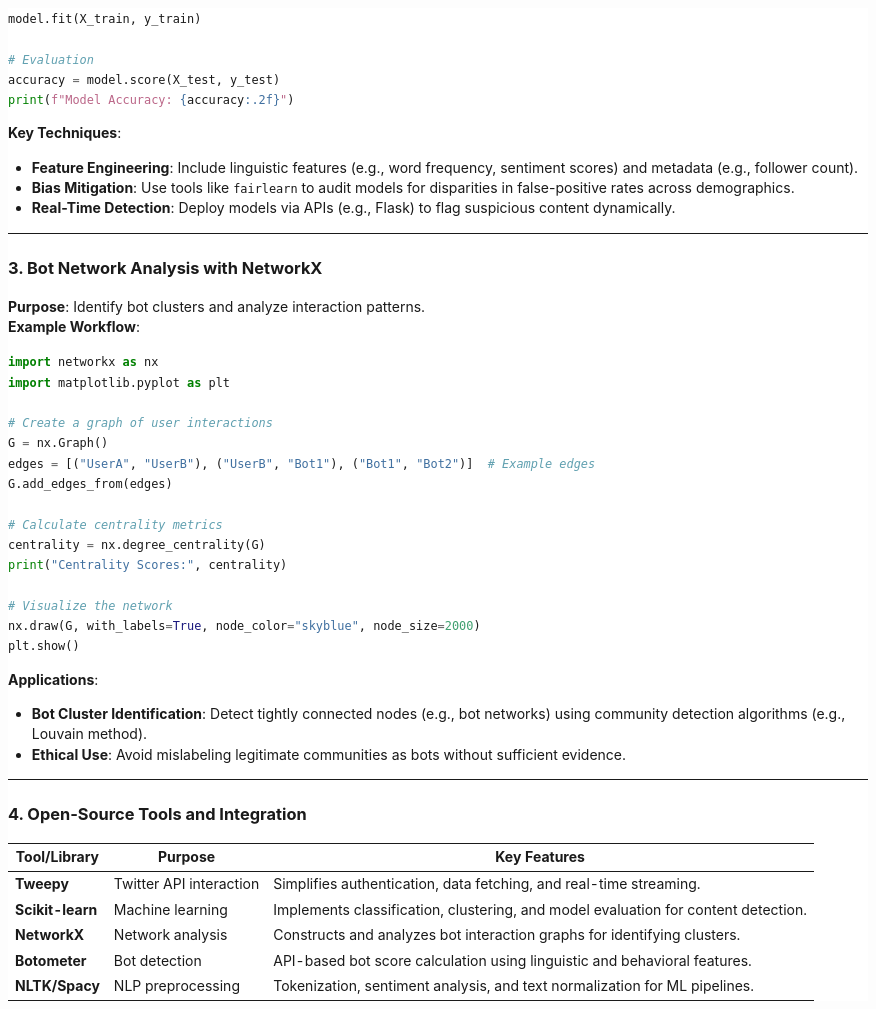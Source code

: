 ```python
model.fit(X_train, y_train)

# Evaluation
accuracy = model.score(X_test, y_test)
print(f"Model Accuracy: {accuracy:.2f}")
```

**Key Techniques**:  
- **Feature Engineering**: Include linguistic features (e.g., word frequency, sentiment scores) and metadata (e.g., follower count).  
- **Bias Mitigation**: Use tools like `fairlearn` to audit models for disparities in false-positive rates across demographics.  
- **Real-Time Detection**: Deploy models via APIs (e.g., Flask) to flag suspicious content dynamically.  

---

### **3. Bot Network Analysis with NetworkX**  
**Purpose**: Identify bot clusters and analyze interaction patterns.  
**Example Workflow**:  
```python
import networkx as nx
import matplotlib.pyplot as plt

# Create a graph of user interactions
G = nx.Graph()
edges = [("UserA", "UserB"), ("UserB", "Bot1"), ("Bot1", "Bot2")]  # Example edges
G.add_edges_from(edges)

# Calculate centrality metrics
centrality = nx.degree_centrality(G)
print("Centrality Scores:", centrality)

# Visualize the network
nx.draw(G, with_labels=True, node_color="skyblue", node_size=2000)
plt.show()
```

**Applications**:  
- **Bot Cluster Identification**: Detect tightly connected nodes (e.g., bot networks) using community detection algorithms (e.g., Louvain method).  
- **Ethical Use**: Avoid mislabeling legitimate communities as bots without sufficient evidence.  

---

### **4. Open-Source Tools and Integration**  
| Tool/Library       | Purpose                          | Key Features                                                                 |
|--------------------|----------------------------------|-----------------------------------------------------------------------------|
| **Tweepy**         | Twitter API interaction          | Simplifies authentication, data fetching, and real-time streaming.            |
| **Scikit-learn**   | Machine learning                 | Implements classification, clustering, and model evaluation for content detection. |
| **NetworkX**       | Network analysis                 | Constructs and analyzes bot interaction graphs for identifying clusters.     |
| **Botometer**      | Bot detection                    | API-based bot score calculation using linguistic and behavioral features.    |
| **NLTK/Spacy**     | NLP preprocessing                | Tokenization, sentiment analysis, and text normalization for ML pipelines.   |
